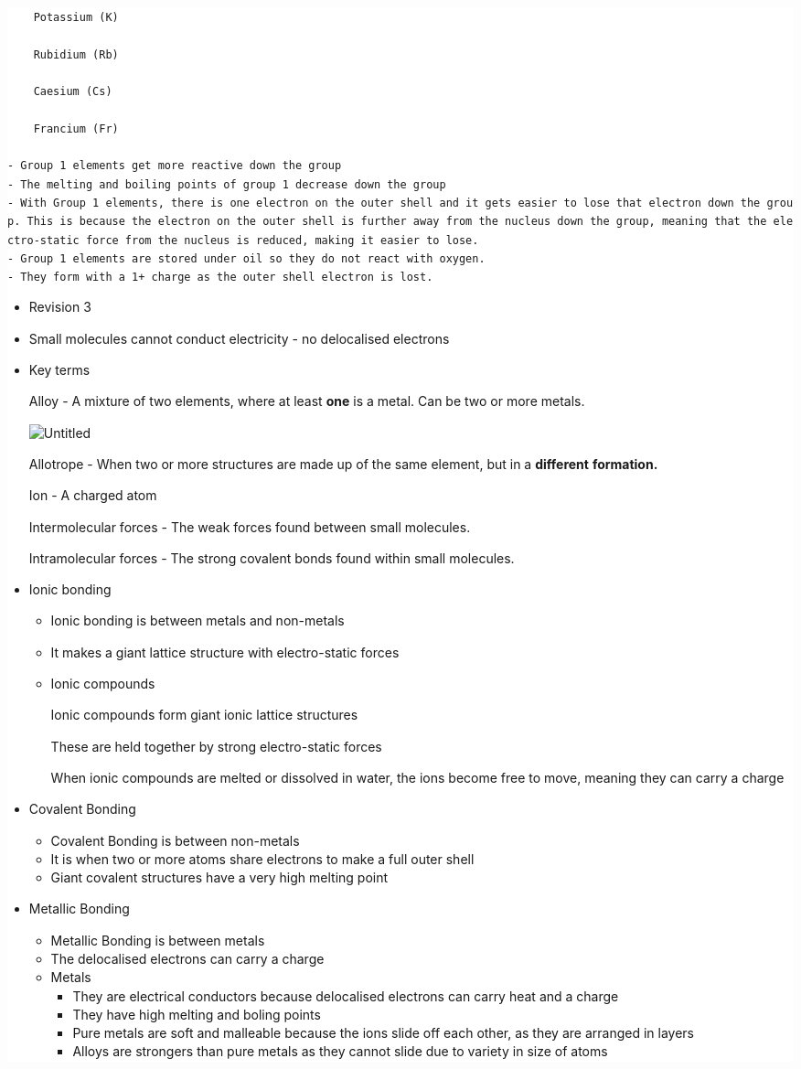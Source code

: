         Potassium (K)
        
        Rubidium (Rb)
        
        Caesium (Cs)
        
        Francium (Fr)
        
    - Group 1 elements get more reactive down the group
    - The melting and boiling points of group 1 decrease down the group
    - With Group 1 elements, there is one electron on the outer shell and it gets easier to lose that electron down the group. This is because the electron on the outer shell is further away from the nucleus down the group, meaning that the electro-static force from the nucleus is reduced, making it easier to lose.
    - Group 1 elements are stored under oil so they do not react with oxygen.
    - They form with a 1+ charge as the outer shell electron is lost.
- Revision 3
- Small molecules cannot conduct electricity - no delocalised electrons
- Key terms
    
    Alloy - A mixture of two elements, where at least **one** is a metal. Can be two or more metals.
    
    ![Untitled](James%200401168870e340ec884f07eddb471741/Untitled%202.png)
    
    Allotrope - When two or more structures are made up of the same element, but in a **different** **formation.**
    
    Ion - A charged atom
    
    Intermolecular forces - The weak forces found between small molecules.
    
    Intramolecular forces - The strong covalent bonds found within small molecules.
    
- Ionic bonding
    - Ionic bonding is between metals and non-metals
    - It makes a giant lattice structure with electro-static forces
    - Ionic compounds
        
        Ionic compounds form giant ionic lattice structures
        
        These are held together by strong electro-static forces
        
        When ionic compounds are melted or dissolved in water, the ions become free to move, meaning they can carry a charge
        
- Covalent Bonding
    - Covalent Bonding is between non-metals
    - It is when two or more atoms share electrons to make a full outer shell
    - Giant covalent structures have a very high melting point
- Metallic Bonding
    - Metallic Bonding is between metals
    - The delocalised electrons can carry a charge
    - Metals
        - They are electrical conductors because delocalised electrons can carry heat and a charge
        - They have high melting and boling points
        - Pure metals are soft and malleable because the ions slide off each other, as they are arranged in layers
        - Alloys are strongers than pure metals as they cannot slide due to variety in size of atoms

[def]: #chemistry